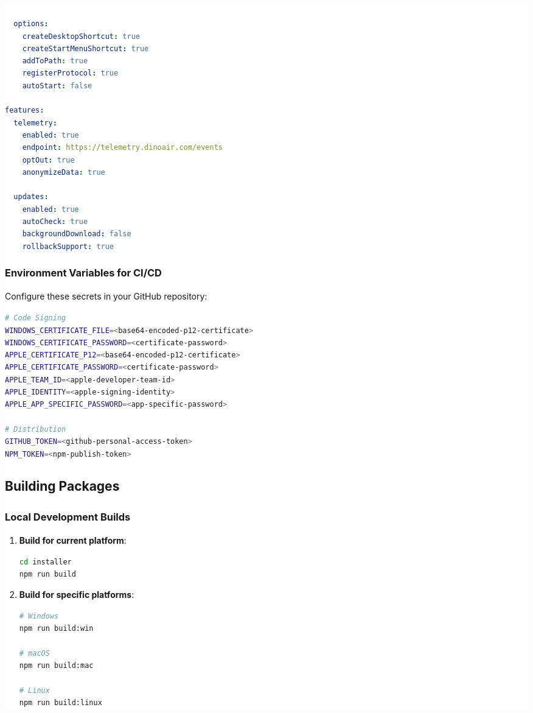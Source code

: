 ```yaml
  
  options:
    createDesktopShortcut: true
    createStartMenuShortcut: true
    addToPath: true
    registerProtocol: true
    autoStart: false

features:
  telemetry:
    enabled: true
    endpoint: https://telemetry.dinoair.com/events
    optOut: true
    anonymizeData: true
  
  updates:
    enabled: true
    autoCheck: true
    backgroundDownload: false
    rollbackSupport: true
```

### Environment Variables for CI/CD

Configure these secrets in your GitHub repository:

```bash
# Code Signing
WINDOWS_CERTIFICATE_FILE=<base64-encoded-p12-certificate>
WINDOWS_CERTIFICATE_PASSWORD=<certificate-password>
APPLE_CERTIFICATE_P12=<base64-encoded-p12-certificate>
APPLE_CERTIFICATE_PASSWORD=<certificate-password>
APPLE_TEAM_ID=<apple-developer-team-id>
APPLE_IDENTITY=<apple-signing-identity>
APPLE_APP_SPECIFIC_PASSWORD=<app-specific-password>

# Distribution
GITHUB_TOKEN=<github-personal-access-token>
NPM_TOKEN=<npm-publish-token>
```

## Building Packages

### Local Development Builds

1. **Build for current platform**:
   ```bash
   cd installer
   npm run build
   ```

2. **Build for specific platforms**:
   ```bash
   # Windows
   npm run build:win
   
   # macOS  
   npm run build:mac
   
   # Linux
   npm run build:linux
   ```
